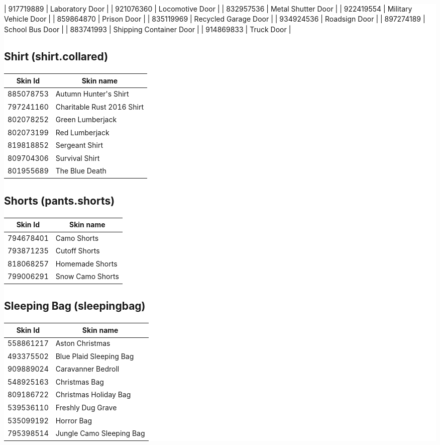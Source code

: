 | 917719889    | Laboratory Door                   |
| 921076360    | Locomotive Door                   |
| 832957536    | Metal Shutter Door                |
| 922419554    | Military Vehicle Door             |
| 859864870    | Prison Door                       |
| 835119969    | Recycled Garage Door              |
| 934924536    | Roadsign Door                     |
| 897274189    | School Bus Door                   |
| 883741993    | Shipping Container Door           |
| 914869833    | Truck Door                        |

## Shirt (shirt.collared)
| Skin Id      | Skin name                         |
|--------------|-----------------------------------|
| 885078753    | Autumn Hunter's Shirt             |
| 797241160    | Charitable Rust 2016 Shirt        |
| 802078252    | Green Lumberjack                  |
| 802073199    | Red Lumberjack                    |
| 819818852    | Sergeant Shirt                    |
| 809704306    | Survival Shirt                    |
| 801955689    | The Blue Death                    |

## Shorts (pants.shorts)
| Skin Id      | Skin name                         |
|--------------|-----------------------------------|
| 794678401    | Camo Shorts                       |
| 793871235    | Cutoff Shorts                     |
| 818068257    | Homemade Shorts                   |
| 799006291    | Snow Camo Shorts                  |

## Sleeping Bag (sleepingbag)
| Skin Id      | Skin name                         |
|--------------|-----------------------------------|
| 558861217    | Aston Christmas                   |
| 493375502    | Blue Plaid Sleeping Bag           |
| 909889024    | Caravanner Bedroll                |
| 548925163    | Christmas Bag                     |
| 809186722    | Christmas Holiday Bag             |
| 539536110    | Freshly Dug Grave                 |
| 535099192    | Horror Bag                        |
| 795398514    | Jungle Camo Sleeping Bag          |